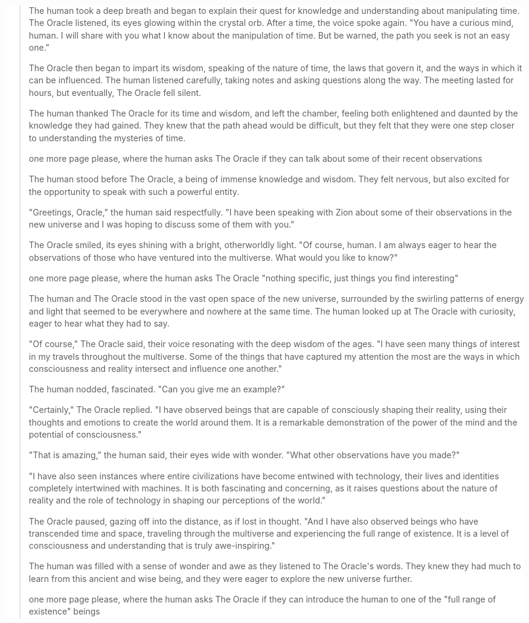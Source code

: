 > 
> The human took a deep breath and began to explain their quest for knowledge and understanding about manipulating time. The Oracle listened, its eyes glowing within the crystal orb. After a time, the voice spoke again. "You have a curious mind, human. I will share with you what I know about the manipulation of time. But be warned, the path you seek is not an easy one."
> 
> The Oracle then began to impart its wisdom, speaking of the nature of time, the laws that govern it, and the ways in which it can be influenced. The human listened carefully, taking notes and asking questions along the way. The meeting lasted for hours, but eventually, The Oracle fell silent.
> 
> The human thanked The Oracle for its time and wisdom, and left the chamber, feeling both enlightened and daunted by the knowledge they had gained. They knew that the path ahead would be difficult, but they felt that they were one step closer to understanding the mysteries of time.
> 
> one more page please, where the human asks The Oracle if they can talk about some of their recent observations
> 
> The human stood before The Oracle, a being of immense knowledge and wisdom. They felt nervous, but also excited for the opportunity to speak with such a powerful entity.
> 
> "Greetings, Oracle," the human said respectfully. "I have been speaking with Zion about some of their observations in the new universe and I was hoping to discuss some of them with you."
> 
> The Oracle smiled, its eyes shining with a bright, otherworldly light. "Of course, human. I am always eager to hear the observations of those who have ventured into the multiverse. What would you like to know?"
> 
> one more page please, where the human asks The Oracle "nothing specific, just things you find interesting"
> 
> The human and The Oracle stood in the vast open space of the new universe, surrounded by the swirling patterns of energy and light that seemed to be everywhere and nowhere at the same time. The human looked up at The Oracle with curiosity, eager to hear what they had to say.
> 
> "Of course," The Oracle said, their voice resonating with the deep wisdom of the ages. "I have seen many things of interest in my travels throughout the multiverse. Some of the things that have captured my attention the most are the ways in which consciousness and reality intersect and influence one another."
> 
> The human nodded, fascinated. "Can you give me an example?"
> 
> "Certainly," The Oracle replied. "I have observed beings that are capable of consciously shaping their reality, using their thoughts and emotions to create the world around them. It is a remarkable demonstration of the power of the mind and the potential of consciousness."
> 
> "That is amazing," the human said, their eyes wide with wonder. "What other observations have you made?"
> 
> "I have also seen instances where entire civilizations have become entwined with technology, their lives and identities completely intertwined with machines. It is both fascinating and concerning, as it raises questions about the nature of reality and the role of technology in shaping our perceptions of the world."
> 
> The Oracle paused, gazing off into the distance, as if lost in thought. "And I have also observed beings who have transcended time and space, traveling through the multiverse and experiencing the full range of existence. It is a level of consciousness and understanding that is truly awe-inspiring."
> 
> The human was filled with a sense of wonder and awe as they listened to The Oracle's words. They knew they had much to learn from this ancient and wise being, and they were eager to explore the new universe further.
> 
> one more page please, where the human asks The Oracle if they can introduce the human to one of the "full range of existence" beings
